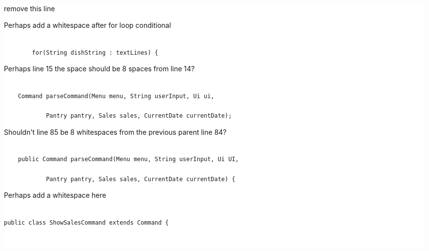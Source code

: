 <panel  header="**44 :octicon-git-pull-request::octicon-comment:** (commented on others PR)" popup-url="https://github.com/AY2324S1-CS2113-T17-2/tp/pull/161#discussion_r1376549772" expanded>

remove this line
</panel>

<panel  header="**45 :octicon-git-pull-request::octicon-comment:** (commented on others PR)" popup-url="https://github.com/AY2324S1-CS2113-T17-2/tp/pull/161#discussion_r1376551264" expanded>

Perhaps add a whitespace after for loop conditional

```suggestion

        for(String dishString : textLines) {

```
</panel>

<panel  header="**46 :octicon-git-pull-request::octicon-comment:** (commented on others PR)" popup-url="https://github.com/AY2324S1-CS2113-T17-2/tp/pull/172#discussion_r1377584580" expanded>

Perhaps line 15 the space should be 8 spaces from line 14?

```suggestion

    Command parseCommand(Menu menu, String userInput, Ui ui,

            Pantry pantry, Sales sales, CurrentDate currentDate);

```
</panel>

<panel  header="**47 :octicon-git-pull-request::octicon-comment:** (commented on others PR)" popup-url="https://github.com/AY2324S1-CS2113-T17-2/tp/pull/172#discussion_r1377587926" expanded>

Shouldn't line 85 be 8 whitespaces from the previous parent line 84?

```suggestion

    public Command parseCommand(Menu menu, String userInput, Ui UI,

            Pantry pantry, Sales sales, CurrentDate currentDate) {

```
</panel>

<panel  header="**48 :octicon-git-pull-request::octicon-comment:** (commented on others PR)" popup-url="https://github.com/AY2324S1-CS2113-T17-2/tp/pull/190#discussion_r1378375135" expanded>

Perhaps add a whitespace here

```suggestion

public class ShowSalesCommand extends Command {



```
</panel>

